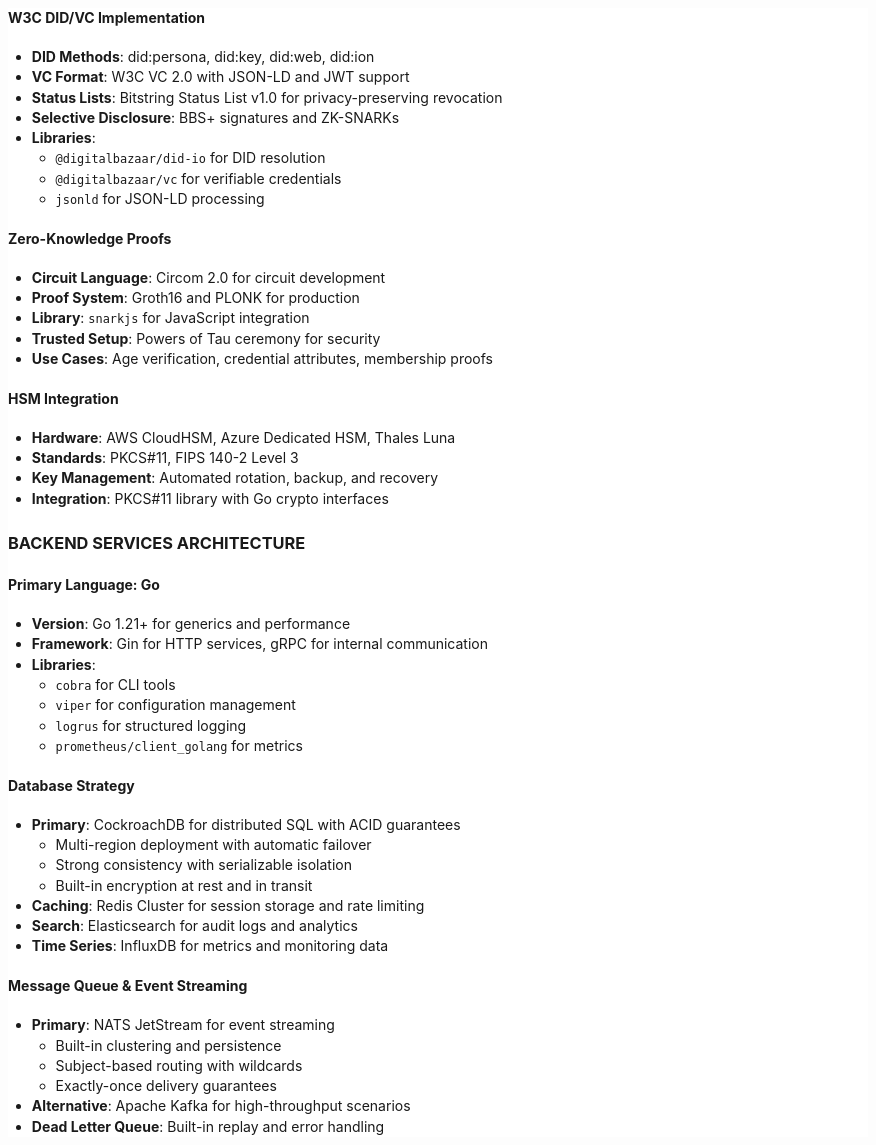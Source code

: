 #### **W3C DID/VC Implementation**
- **DID Methods**: did:persona, did:key, did:web, did:ion
- **VC Format**: W3C VC 2.0 with JSON-LD and JWT support
- **Status Lists**: Bitstring Status List v1.0 for privacy-preserving revocation
- **Selective Disclosure**: BBS+ signatures and ZK-SNARKs
- **Libraries**: 
  - `@digitalbazaar/did-io` for DID resolution
  - `@digitalbazaar/vc` for verifiable credentials
  - `jsonld` for JSON-LD processing

#### **Zero-Knowledge Proofs**
- **Circuit Language**: Circom 2.0 for circuit development
- **Proof System**: Groth16 and PLONK for production
- **Library**: `snarkjs` for JavaScript integration
- **Trusted Setup**: Powers of Tau ceremony for security
- **Use Cases**: Age verification, credential attributes, membership proofs

#### **HSM Integration**
- **Hardware**: AWS CloudHSM, Azure Dedicated HSM, Thales Luna
- **Standards**: PKCS#11, FIPS 140-2 Level 3
- **Key Management**: Automated rotation, backup, and recovery
- **Integration**: PKCS#11 library with Go crypto interfaces

### **BACKEND SERVICES ARCHITECTURE**

#### **Primary Language: Go**
- **Version**: Go 1.21+ for generics and performance
- **Framework**: Gin for HTTP services, gRPC for internal communication
- **Libraries**:
  - `cobra` for CLI tools
  - `viper` for configuration management
  - `logrus` for structured logging
  - `prometheus/client_golang` for metrics

#### **Database Strategy**
- **Primary**: CockroachDB for distributed SQL with ACID guarantees
  - Multi-region deployment with automatic failover
  - Strong consistency with serializable isolation
  - Built-in encryption at rest and in transit
- **Caching**: Redis Cluster for session storage and rate limiting
- **Search**: Elasticsearch for audit logs and analytics
- **Time Series**: InfluxDB for metrics and monitoring data

#### **Message Queue & Event Streaming**
- **Primary**: NATS JetStream for event streaming
  - Built-in clustering and persistence
  - Subject-based routing with wildcards
  - Exactly-once delivery guarantees
- **Alternative**: Apache Kafka for high-throughput scenarios
- **Dead Letter Queue**: Built-in replay and error handling
